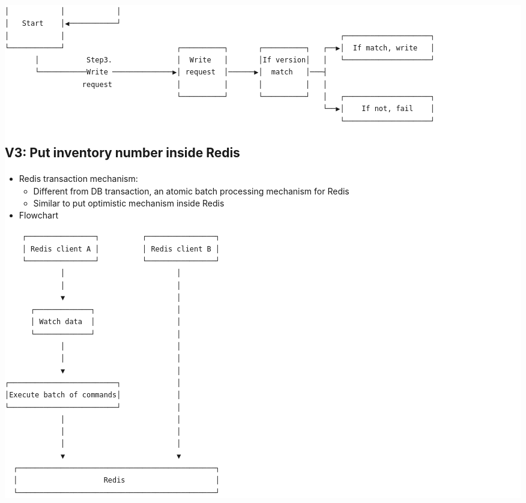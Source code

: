 ```
│            │            │                                                                         
│   Start    │◀───────────┘                                                                         
│            │                                                                ┌────────────────────┐
└────────────┘                          ┌──────────┐       ┌──────────┐   ┌──▶│  If match, write   │
       │           Step3.               │  Write   │       │If version│   │   └────────────────────┘
       └───────────Write ──────────────▶│ request  │──────▶│  match   │───┤                         
                  request               │          │       │          │   │                         
                                        └──────────┘       └──────────┘   │   ┌────────────────────┐
                                                                          └──▶│    If not, fail    │
                                                                              └────────────────────┘
```

## V3: Put inventory number inside Redis

* Redis transaction mechanism:
  * Different from DB transaction, an atomic batch processing mechanism for Redis
  * Similar to put optimistic mechanism inside Redis
* Flowchart

```
    ┌────────────────┐          ┌────────────────┐
    │ Redis client A │          │ Redis client B │
    └────────────────┘          └────────────────┘
             │                          │         
             │                          │         
             ▼                          │         
      ┌─────────────┐                   │         
      │ Watch data  │                   │         
      └─────────────┘                   │         
             │                          │         
             │                          │         
             ▼                          │         
┌─────────────────────────┐             │         
│Execute batch of commands│             │         
└─────────────────────────┘             │         
             │                          │         
             │                          │         
             │                          │         
             ▼                          ▼         
  ┌──────────────────────────────────────────────┐
  │                    Redis                     │
  └──────────────────────────────────────────────┘
```

